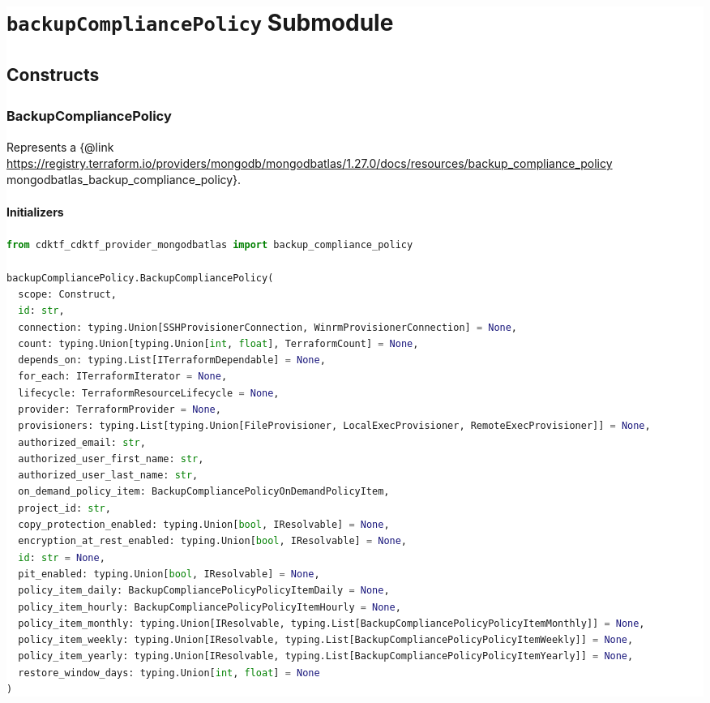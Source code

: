 # `backupCompliancePolicy` Submodule <a name="`backupCompliancePolicy` Submodule" id="@cdktf/provider-mongodbatlas.backupCompliancePolicy"></a>

## Constructs <a name="Constructs" id="Constructs"></a>

### BackupCompliancePolicy <a name="BackupCompliancePolicy" id="@cdktf/provider-mongodbatlas.backupCompliancePolicy.BackupCompliancePolicy"></a>

Represents a {@link https://registry.terraform.io/providers/mongodb/mongodbatlas/1.27.0/docs/resources/backup_compliance_policy mongodbatlas_backup_compliance_policy}.

#### Initializers <a name="Initializers" id="@cdktf/provider-mongodbatlas.backupCompliancePolicy.BackupCompliancePolicy.Initializer"></a>

```python
from cdktf_cdktf_provider_mongodbatlas import backup_compliance_policy

backupCompliancePolicy.BackupCompliancePolicy(
  scope: Construct,
  id: str,
  connection: typing.Union[SSHProvisionerConnection, WinrmProvisionerConnection] = None,
  count: typing.Union[typing.Union[int, float], TerraformCount] = None,
  depends_on: typing.List[ITerraformDependable] = None,
  for_each: ITerraformIterator = None,
  lifecycle: TerraformResourceLifecycle = None,
  provider: TerraformProvider = None,
  provisioners: typing.List[typing.Union[FileProvisioner, LocalExecProvisioner, RemoteExecProvisioner]] = None,
  authorized_email: str,
  authorized_user_first_name: str,
  authorized_user_last_name: str,
  on_demand_policy_item: BackupCompliancePolicyOnDemandPolicyItem,
  project_id: str,
  copy_protection_enabled: typing.Union[bool, IResolvable] = None,
  encryption_at_rest_enabled: typing.Union[bool, IResolvable] = None,
  id: str = None,
  pit_enabled: typing.Union[bool, IResolvable] = None,
  policy_item_daily: BackupCompliancePolicyPolicyItemDaily = None,
  policy_item_hourly: BackupCompliancePolicyPolicyItemHourly = None,
  policy_item_monthly: typing.Union[IResolvable, typing.List[BackupCompliancePolicyPolicyItemMonthly]] = None,
  policy_item_weekly: typing.Union[IResolvable, typing.List[BackupCompliancePolicyPolicyItemWeekly]] = None,
  policy_item_yearly: typing.Union[IResolvable, typing.List[BackupCompliancePolicyPolicyItemYearly]] = None,
  restore_window_days: typing.Union[int, float] = None
)
```
